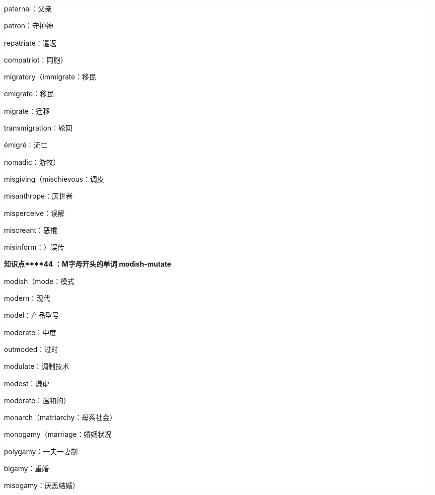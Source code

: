 paternal：父亲

patron：守护神

repatriate：遣返

compatriot：同胞）

 

migratory（immigrate：移民

emigrate：移民

migrate：迁移

transmigration：轮回

émigré：流亡

nomadic：游牧）

 

misgiving（mischievous：调皮

misanthrope：厌世者

misperceive：误解

miscreant：恶棍

misinform：）误传

 

**知识点****44** **：****M****字母开头的单词**  **modish-mutate**

 

modish（mode：模式

modern：现代

model：产品型号

moderate：中度

outmoded：过时

modulate：调制技术

modest：谦虚

moderate：温和的）

 

monarch（matriarchy：母系社会）

 

monogamy（marriage：婚姻状况

polygamy：一夫一妻制

bigamy：重婚

misogamy：厌恶结婚）

